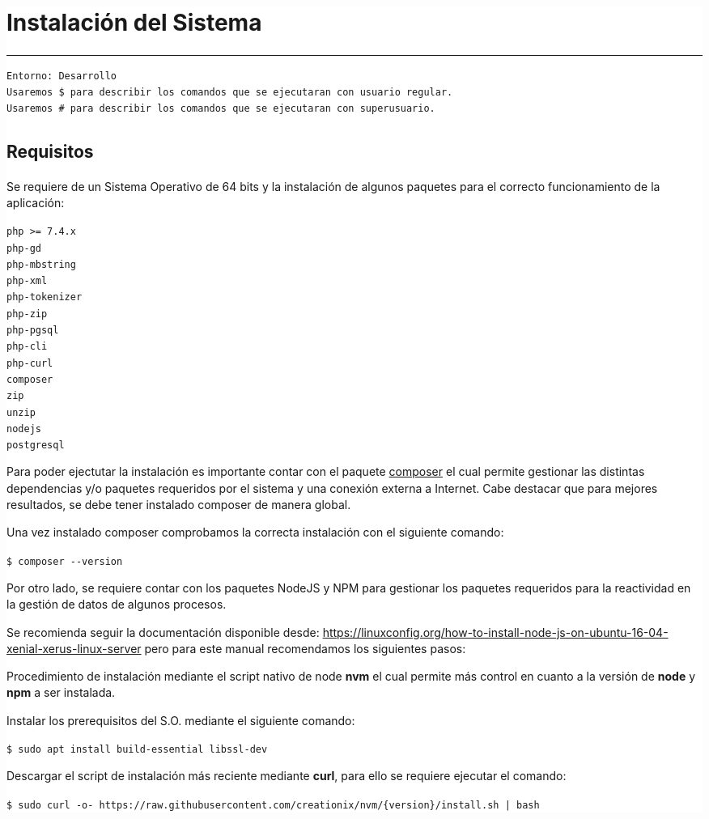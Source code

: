 # Instalación del Sistema
*************************

    Entorno: Desarrollo
    Usaremos $ para describir los comandos que se ejecutaran con usuario regular.
    Usaremos # para describir los comandos que se ejecutaran con superusuario.

## Requisitos

Se requiere de un Sistema Operativo de 64 bits y la instalación de algunos paquetes para el correcto funcionamiento de la aplicación:

    php >= 7.4.x
    php-gd
    php-mbstring
    php-xml
    php-tokenizer
    php-zip
    php-pgsql
    php-cli
    php-curl
    composer
    zip
    unzip
    nodejs
    postgresql

Para poder ejectutar la instalación es importante contar con el paquete [composer](https://getcomposer.org/) el cual permite gestionar las distintas dependencias y/o paquetes requeridos por el sistema y una conexión externa a Internet. Cabe destacar que para mejores resultados, se debe tener instalado composer de manera global.

Una vez instalado composer comprobamos la correcta instalación con el siguiente comando:

    $ composer --version

Por otro lado, se requiere contar con los paquetes NodeJS y NPM para gestionar los paquetes requeridos para la reactividad en la gestión de datos de algunos procesos.

Se recomienda seguir la documentación disponible desde: https://linuxconfig.org/how-to-install-node-js-on-ubuntu-16-04-xenial-xerus-linux-server pero para este manual recomendamos los siguientes pasos:

Procedimiento de instalación mediante el script nativo de node **nvm** el cual permite más
control en cuanto a la versión de **node** y **npm** a ser instalada.

Instalar los prerequisitos del S.O. mediante el siguiente comando:

    $ sudo apt install build-essential libssl-dev

Descargar el script de instalación más reciente mediante **curl**, para ello
se requiere ejecutar el comando:

    $ sudo curl -o- https://raw.githubusercontent.com/creationix/nvm/{version}/install.sh | bash
